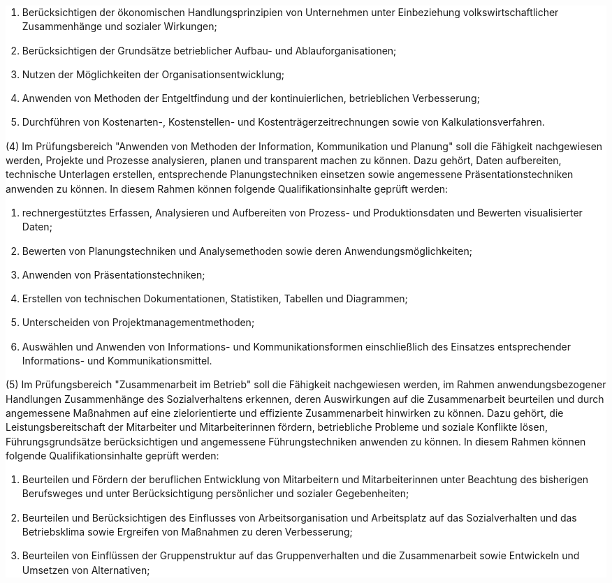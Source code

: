 1.  Berücksichtigen der ökonomischen Handlungsprinzipien von Unternehmen unter Einbeziehung volkswirtschaftlicher Zusammenhänge und sozialer Wirkungen;


2.  Berücksichtigen der Grundsätze betrieblicher Aufbau- und Ablauforganisationen;


3.  Nutzen der Möglichkeiten der Organisationsentwicklung;


4.  Anwenden von Methoden der Entgeltfindung und der kontinuierlichen, betrieblichen Verbesserung;


5.  Durchführen von Kostenarten-, Kostenstellen- und Kostenträgerzeitrechnungen sowie von Kalkulationsverfahren.




(4) Im Prüfungsbereich "Anwenden von Methoden der Information, Kommunikation und Planung" soll die Fähigkeit nachgewiesen werden, Projekte und Prozesse analysieren, planen und transparent machen zu können. Dazu gehört, Daten aufbereiten, technische Unterlagen erstellen, entsprechende Planungstechniken einsetzen sowie angemessene Präsentationstechniken anwenden zu können. In diesem Rahmen können folgende Qualifikationsinhalte geprüft werden:

1.  rechnergestütztes Erfassen, Analysieren und Aufbereiten von Prozess- und Produktionsdaten und Bewerten visualisierter Daten;


2.  Bewerten von Planungstechniken und Analysemethoden sowie deren Anwendungsmöglichkeiten;


3.  Anwenden von Präsentationstechniken;


4.  Erstellen von technischen Dokumentationen, Statistiken, Tabellen und Diagrammen;


5.  Unterscheiden von Projektmanagementmethoden;


6.  Auswählen und Anwenden von Informations- und Kommunikationsformen einschließlich des Einsatzes entsprechender Informations- und Kommunikationsmittel.




(5) Im Prüfungsbereich "Zusammenarbeit im Betrieb" soll die Fähigkeit nachgewiesen werden, im Rahmen anwendungsbezogener Handlungen Zusammenhänge des Sozialverhaltens erkennen, deren Auswirkungen auf die Zusammenarbeit beurteilen und durch angemessene Maßnahmen auf eine zielorientierte und effiziente Zusammenarbeit hinwirken zu können. Dazu gehört, die Leistungsbereitschaft der Mitarbeiter und Mitarbeiterinnen fördern, betriebliche Probleme und soziale Konflikte lösen, Führungsgrundsätze berücksichtigen und angemessene Führungstechniken anwenden zu können. In diesem Rahmen können folgende Qualifikationsinhalte geprüft werden:

1.  Beurteilen und Fördern der beruflichen Entwicklung von Mitarbeitern und Mitarbeiterinnen unter Beachtung des bisherigen Berufsweges und unter Berücksichtigung persönlicher und sozialer Gegebenheiten;


2.  Beurteilen und Berücksichtigen des Einflusses von Arbeitsorganisation und Arbeitsplatz auf das Sozialverhalten und das Betriebsklima sowie Ergreifen von Maßnahmen zu deren Verbesserung;


3.  Beurteilen von Einflüssen der Gruppenstruktur auf das Gruppenverhalten und die Zusammenarbeit sowie Entwickeln und Umsetzen von Alternativen;
